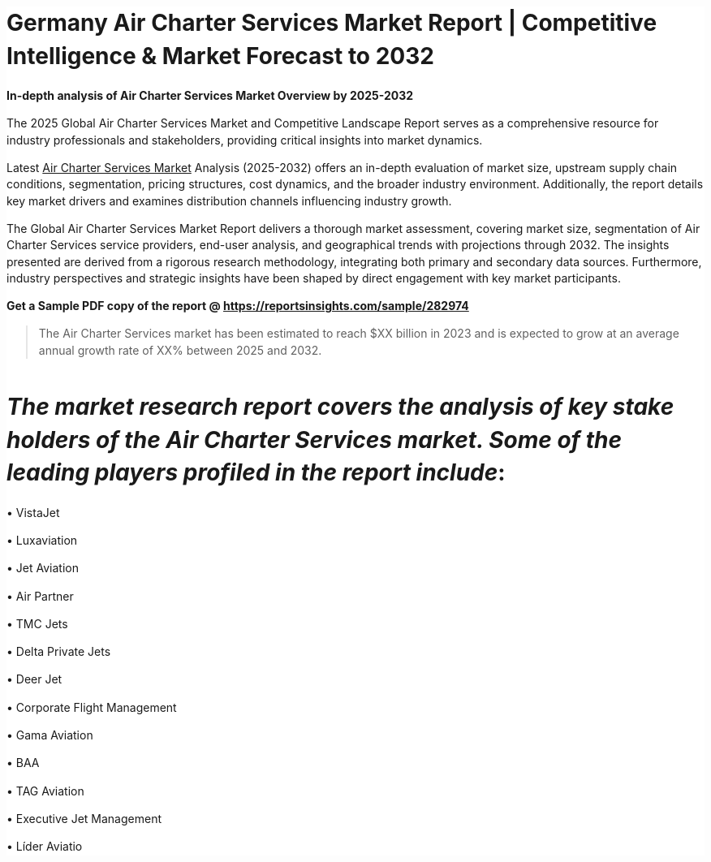 # Germany Air Charter Services Market Report | Competitive Intelligence & Market Forecast to 2032

<strong>In-depth analysis of Air Charter Services Market Overview by 2025-2032</strong></p>

The 2025 Global Air Charter Services Market and Competitive Landscape Report serves as a comprehensive resource for industry professionals and stakeholders, providing critical insights into market dynamics.

Latest <a href=https://www.reportsinsights.com/sample/282974>Air Charter Services Market</a> Analysis (2025-2032) offers an in-depth evaluation of market size, upstream supply chain conditions, segmentation, pricing structures, cost dynamics, and the broader industry environment. Additionally, the report details key market drivers and examines distribution channels influencing industry growth.

The Global Air Charter Services Market Report delivers a thorough market assessment, covering market size, segmentation of Air Charter Services service providers, end-user analysis, and geographical trends with projections through 2032. The insights presented are derived from a rigorous research methodology, integrating both primary and secondary data sources. Furthermore, industry perspectives and strategic insights have been shaped by direct engagement with key market participants.

<strong>Get a Sample PDF copy of the report @ <a href=https://reportsinsights.com/sample/282974>https://reportsinsights.com/sample/282974</a></strong>

<blockquote class=""article-editor-content__blockquote"">The Air Charter Services market has been estimated to reach $XX billion in 2023 and is expected to grow at an average annual growth rate of XX% between 2025 and 2032.</blockquote>

# <strong><em>The market research report covers the analysis of key stake holders of the Air Charter Services market. Some of the leading players profiled in the report include</em></strong>: 

• VistaJet

• Luxaviation

• Jet Aviation

• Air Partner

• TMC Jets

• Delta Private Jets

• Deer Jet

• Corporate Flight Management

• Gama Aviation

• BAA

• TAG Aviation

• Executive Jet Management

• Líder Aviatio
